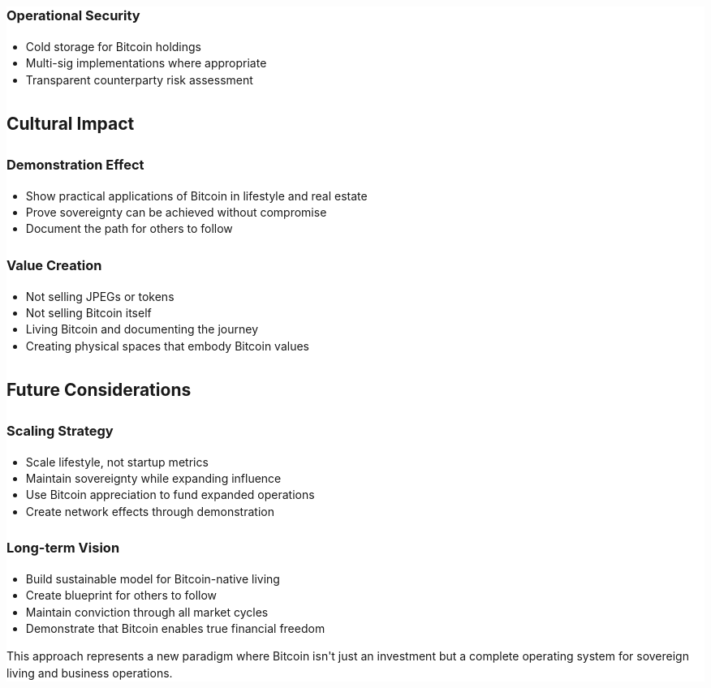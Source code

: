 ### Operational Security
- Cold storage for Bitcoin holdings
- Multi-sig implementations where appropriate
- Transparent counterparty risk assessment

## Cultural Impact

### Demonstration Effect
- Show practical applications of Bitcoin in lifestyle and real estate
- Prove sovereignty can be achieved without compromise
- Document the path for others to follow

### Value Creation
- Not selling JPEGs or tokens
- Not selling Bitcoin itself
- Living Bitcoin and documenting the journey
- Creating physical spaces that embody Bitcoin values

## Future Considerations

### Scaling Strategy
- Scale lifestyle, not startup metrics
- Maintain sovereignty while expanding influence
- Use Bitcoin appreciation to fund expanded operations
- Create network effects through demonstration

### Long-term Vision
- Build sustainable model for Bitcoin-native living
- Create blueprint for others to follow
- Maintain conviction through all market cycles
- Demonstrate that Bitcoin enables true financial freedom

This approach represents a new paradigm where Bitcoin isn't just an investment but a complete operating system for sovereign living and business operations. 
